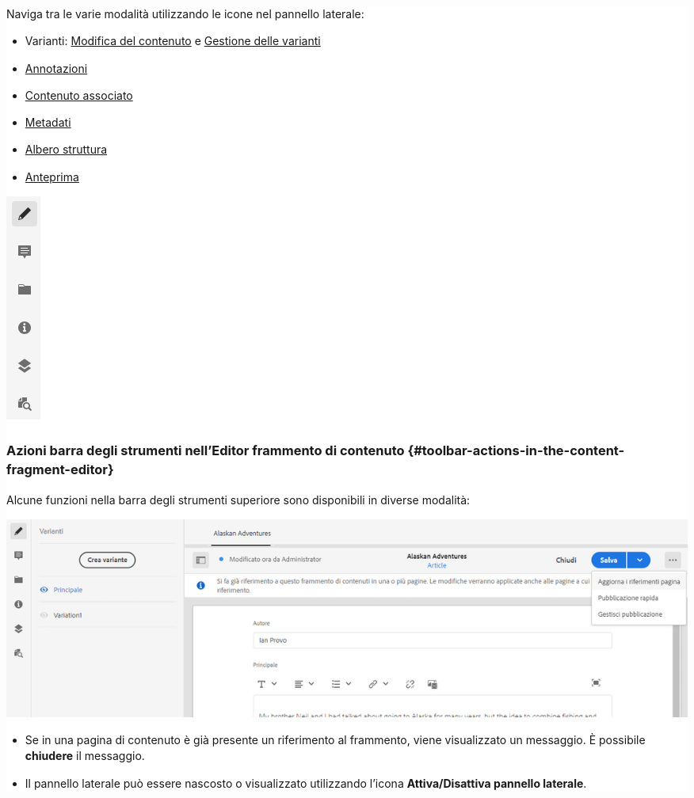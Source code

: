 Naviga tra le varie modalità utilizzando le icone nel pannello laterale:

* Varianti: [Modifica del contenuto](#editing-the-content-of-your-fragment) e [Gestione delle varianti](#creating-and-managing-variations-within-your-fragment)

* [Annotazioni](/help/sites-cloud/administering/content-fragments/content-fragments-variations.md#annotating-a-content-fragment)
* [Contenuto associato](#associating-content-with-your-fragment)
* [Metadati](#viewing-and-editing-the-metadata-properties-of-your-fragment)
* [Albero struttura](/help/sites-cloud/administering/content-fragments/content-fragments-structure-tree.md)
* [Anteprima](/help/sites-cloud/administering/content-fragments/content-fragments-json-preview.md)

![modalità](assets/cfm-managing-04.png)

### Azioni barra degli strumenti nell’Editor frammento di contenuto {#toolbar-actions-in-the-content-fragment-editor}

Alcune funzioni nella barra degli strumenti superiore sono disponibili in diverse modalità:

![modalità](assets/cfm-managing-top-toolbar.png)

* Se in una pagina di contenuto è già presente un riferimento al frammento, viene visualizzato un messaggio. È possibile **chiudere** il messaggio.

* Il pannello laterale può essere nascosto o visualizzato utilizzando l’icona **Attiva/Disattiva pannello laterale**.

